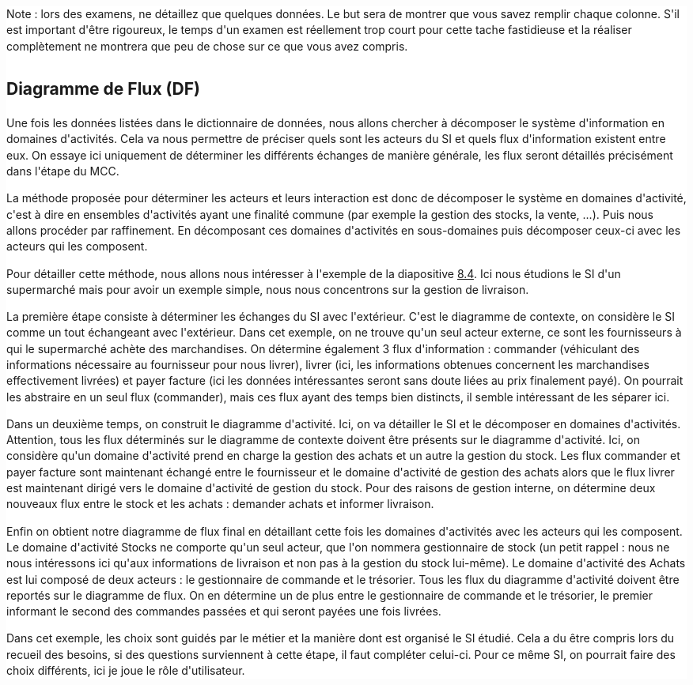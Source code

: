 Note : lors des examens, ne détaillez que quelques données. Le but sera de montrer que vous savez remplir chaque colonne. S'il est important d'être rigoureux, le temps d'un examen est réellement trop court pour cette tache fastidieuse et la réaliser complètement ne montrera que peu de chose sur ce que vous avez compris.


## Diagramme de Flux (DF)

Une fois les données listées dans le dictionnaire de données, nous allons chercher à décomposer le système d'information en domaines d'activités. Cela va nous permettre de préciser quels sont les acteurs du SI et quels flux d'information existent entre eux. On essaye ici uniquement de déterminer les différents échanges de manière générale, les flux seront détaillés précisément dans l'étape du MCC.

La méthode proposée pour déterminer les acteurs et leurs interaction est donc de décomposer le système en domaines d'activité, c'est à dire en ensembles d'activités ayant une finalité commune (par exemple la gestion des stocks, la vente, ...). Puis nous allons procéder par raffinement. En décomposant ces domaines d'activités en sous-domaines puis décomposer ceux-ci avec les acteurs qui les composent.

Pour détailler cette méthode, nous allons nous intéresser à l'exemple de la diapositive [8.4](https://pierrerousseau.github.io/cours-msi/#/7/3). Ici nous étudions le SI d'un supermarché mais pour avoir un exemple simple, nous nous concentrons sur la gestion de livraison.

La première étape consiste à déterminer les échanges du SI avec l'extérieur. C'est le diagramme de contexte, on considère le SI comme un tout échangeant avec l'extérieur. Dans cet exemple, on ne trouve qu'un seul acteur externe, ce sont les fournisseurs à qui le supermarché achète des marchandises. On détermine également 3 flux d'information : commander (véhiculant des informations nécessaire au fournisseur pour nous livrer), livrer (ici, les informations obtenues concernent les marchandises effectivement livrées) et payer facture (ici les données intéressantes seront sans doute liées au prix finalement payé).
On pourrait les abstraire en un seul flux (commander), mais ces flux ayant des temps bien distincts, il semble intéressant de les séparer ici.

Dans un deuxième temps, on construit le diagramme d'activité. Ici, on va détailler le SI et le décomposer en domaines d'activités. Attention, tous les flux déterminés sur le diagramme de contexte doivent être présents sur le diagramme d'activité. Ici, on considère qu'un domaine d'activité prend en charge la gestion des achats et un autre la gestion du stock. 
Les flux commander et payer facture sont maintenant échangé entre le fournisseur et le domaine d'activité de gestion des achats alors que le flux livrer est maintenant dirigé vers le domaine d'activité de gestion du stock.
Pour des raisons de gestion interne, on détermine deux nouveaux flux entre le stock et les achats : demander achats et informer livraison.

Enfin on obtient notre diagramme de flux final en détaillant cette fois les domaines d'activités avec les acteurs qui les composent.
Le domaine d'activité Stocks ne comporte qu'un seul acteur, que l'on nommera gestionnaire de stock (un petit rappel : nous ne nous intéressons ici qu'aux informations de livraison et non pas à la gestion du stock lui-même). Le domaine d'activité des Achats est lui composé de deux acteurs : le gestionnaire de commande et le trésorier. Tous les flux du diagramme d'activité doivent être reportés sur le diagramme de flux. On en détermine un de plus entre le gestionnaire de commande et le trésorier, le premier informant le second des commandes passées et qui seront payées une fois livrées.

Dans cet exemple, les choix sont guidés par le métier et la manière dont est organisé le SI étudié. Cela a du être compris lors du recueil des besoins, si des questions surviennent à cette étape, il faut compléter celui-ci. Pour ce même SI, on pourrait faire des choix différents, ici je joue le rôle d'utilisateur.
